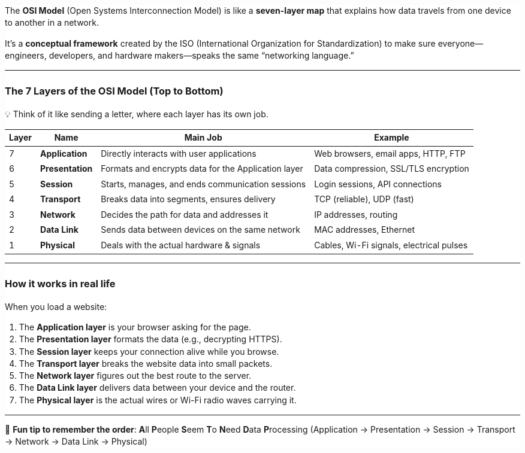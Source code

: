 The **OSI Model** (Open Systems Interconnection Model) is like a **seven-layer map** that explains how data travels from one device to another in a network.

It’s a **conceptual framework** created by the ISO (International Organization for Standardization) to make sure everyone—engineers, developers, and hardware makers—speaks the same “networking language.”

---

### **The 7 Layers of the OSI Model (Top to Bottom)**

💡 Think of it like sending a letter, where each layer has its own job.

| **Layer** | **Name**         | **Main Job**                                        | **Example**                              |
| --------- | ---------------- | --------------------------------------------------- | ---------------------------------------- |
| 7         | **Application**  | Directly interacts with user applications           | Web browsers, email apps, HTTP, FTP      |
| 6         | **Presentation** | Formats and encrypts data for the Application layer | Data compression, SSL/TLS encryption     |
| 5         | **Session**      | Starts, manages, and ends communication sessions    | Login sessions, API connections          |
| 4         | **Transport**    | Breaks data into segments, ensures delivery         | TCP (reliable), UDP (fast)               |
| 3         | **Network**      | Decides the path for data and addresses it          | IP addresses, routing                    |
| 2         | **Data Link**    | Sends data between devices on the same network      | MAC addresses, Ethernet                  |
| 1         | **Physical**     | Deals with the actual hardware & signals            | Cables, Wi-Fi signals, electrical pulses |

---

### **How it works in real life**

When you load a website:

1. The **Application layer** is your browser asking for the page.
2. The **Presentation layer** formats the data (e.g., decrypting HTTPS).
3. The **Session layer** keeps your connection alive while you browse.
4. The **Transport layer** breaks the website data into small packets.
5. The **Network layer** figures out the best route to the server.
6. The **Data Link layer** delivers data between your device and the router.
7. The **Physical layer** is the actual wires or Wi-Fi radio waves carrying it.

---

📌 **Fun tip to remember the order**:
**A**ll **P**eople **S**eem **T**o **N**eed **D**ata **P**rocessing
(Application → Presentation → Session → Transport → Network → Data Link → Physical)
